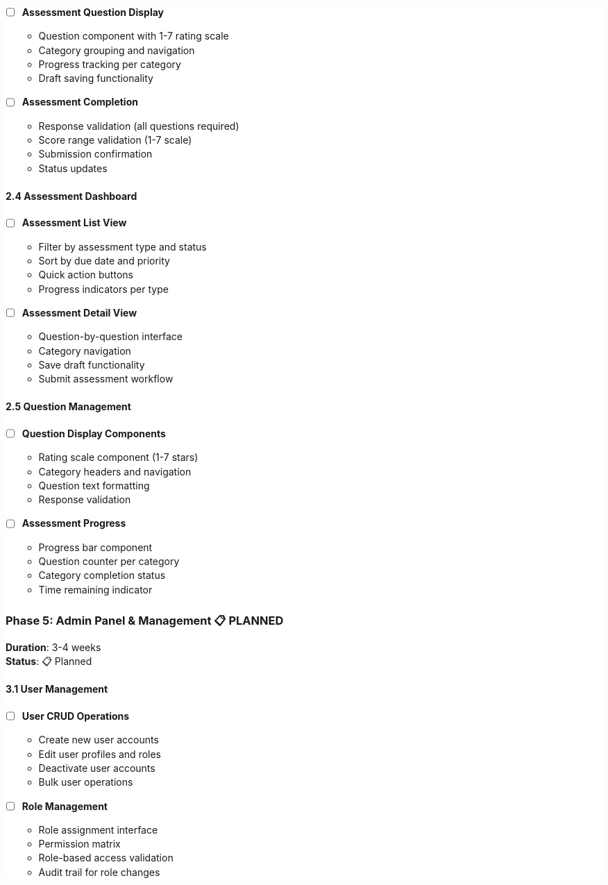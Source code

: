 - [ ] **Assessment Question Display**
  - Question component with 1-7 rating scale
  - Category grouping and navigation
  - Progress tracking per category
  - Draft saving functionality

- [ ] **Assessment Completion**
  - Response validation (all questions required)
  - Score range validation (1-7 scale)
  - Submission confirmation
  - Status updates

#### **2.4 Assessment Dashboard**
- [ ] **Assessment List View**
  - Filter by assessment type and status
  - Sort by due date and priority
  - Quick action buttons
  - Progress indicators per type

- [ ] **Assessment Detail View**
  - Question-by-question interface
  - Category navigation
  - Save draft functionality
  - Submit assessment workflow

#### **2.5 Question Management**
- [ ] **Question Display Components**
  - Rating scale component (1-7 stars)
  - Category headers and navigation
  - Question text formatting
  - Response validation

- [ ] **Assessment Progress**
  - Progress bar component
  - Question counter per category
  - Category completion status
  - Time remaining indicator

### **Phase 5: Admin Panel & Management** 📋 PLANNED
**Duration**: 3-4 weeks  
**Status**: 📋 Planned

#### **3.1 User Management**
- [ ] **User CRUD Operations**
  - Create new user accounts
  - Edit user profiles and roles
  - Deactivate user accounts
  - Bulk user operations

- [ ] **Role Management**
  - Role assignment interface
  - Permission matrix
  - Role-based access validation
  - Audit trail for role changes
